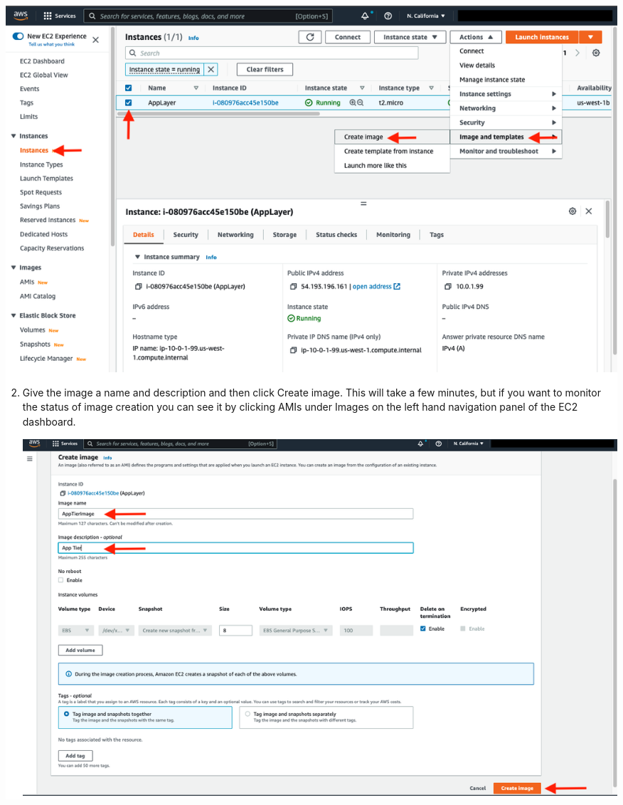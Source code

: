    ![](/demos/CreateAMI1.png)

2. Give the image a name and description and then click Create image. This will take a few minutes, but if you want to monitor the status of image creation you can see it by clicking AMIs under Images on the left hand navigation panel of the EC2 dashboard.

   ![](/demos/CreateAMI2.png)
